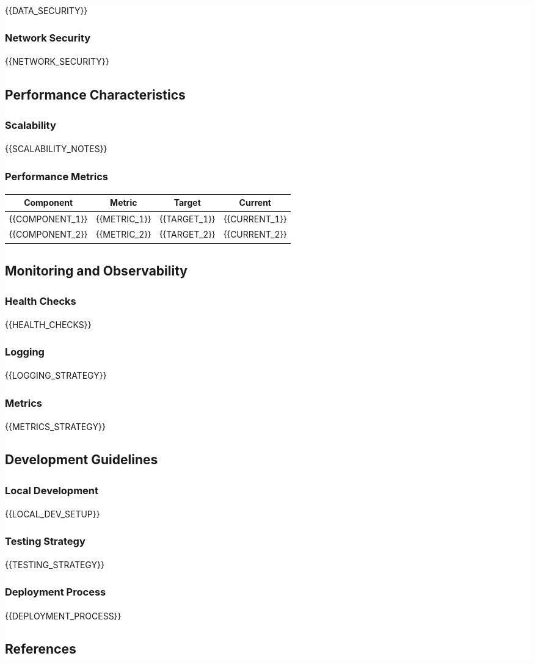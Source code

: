 {{DATA_SECURITY}}

### Network Security

{{NETWORK_SECURITY}}

## Performance Characteristics

### Scalability

{{SCALABILITY_NOTES}}

### Performance Metrics

| Component | Metric | Target | Current |
|-----------|--------|--------|---------|
| {{COMPONENT_1}} | {{METRIC_1}} | {{TARGET_1}} | {{CURRENT_1}} |
| {{COMPONENT_2}} | {{METRIC_2}} | {{TARGET_2}} | {{CURRENT_2}} |

## Monitoring and Observability

### Health Checks

{{HEALTH_CHECKS}}

### Logging

{{LOGGING_STRATEGY}}

### Metrics

{{METRICS_STRATEGY}}

## Development Guidelines

### Local Development

{{LOCAL_DEV_SETUP}}

### Testing Strategy

{{TESTING_STRATEGY}}

### Deployment Process

{{DEPLOYMENT_PROCESS}}

## References
